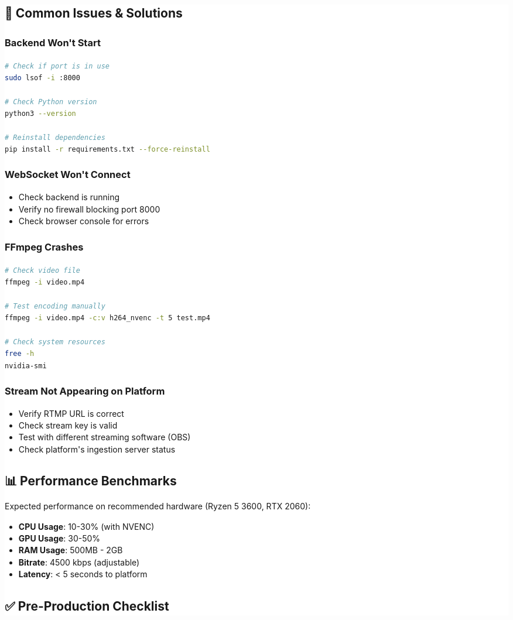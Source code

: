 ## 🐛 Common Issues & Solutions

### Backend Won't Start
```bash
# Check if port is in use
sudo lsof -i :8000

# Check Python version
python3 --version

# Reinstall dependencies
pip install -r requirements.txt --force-reinstall
```

### WebSocket Won't Connect
- Check backend is running
- Verify no firewall blocking port 8000
- Check browser console for errors

### FFmpeg Crashes
```bash
# Check video file
ffmpeg -i video.mp4

# Test encoding manually
ffmpeg -i video.mp4 -c:v h264_nvenc -t 5 test.mp4

# Check system resources
free -h
nvidia-smi
```

### Stream Not Appearing on Platform
- Verify RTMP URL is correct
- Check stream key is valid
- Test with different streaming software (OBS)
- Check platform's ingestion server status

## 📊 Performance Benchmarks

Expected performance on recommended hardware (Ryzen 5 3600, RTX 2060):

- **CPU Usage**: 10-30% (with NVENC)
- **GPU Usage**: 30-50%
- **RAM Usage**: 500MB - 2GB
- **Bitrate**: 4500 kbps (adjustable)
- **Latency**: < 5 seconds to platform

## ✅ Pre-Production Checklist
